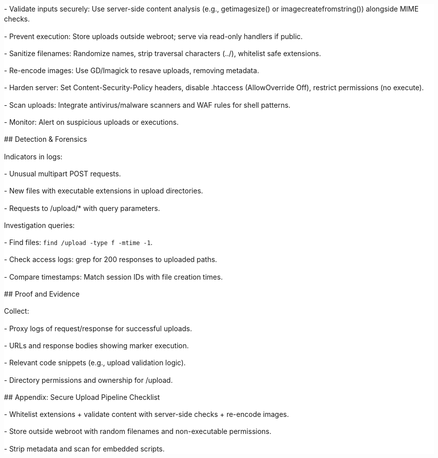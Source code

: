\- Validate inputs securely: Use server-side content analysis (e.g., getimagesize() or imagecreatefromstring()) alongside MIME checks.

\- Prevent execution: Store uploads outside webroot; serve via read-only handlers if public.

\- Sanitize filenames: Randomize names, strip traversal characters (../), whitelist safe extensions.

\- Re-encode images: Use GD/Imagick to resave uploads, removing metadata.

\- Harden server: Set Content-Security-Policy headers, disable .htaccess (AllowOverride Off), restrict permissions (no execute).

\- Scan uploads: Integrate antivirus/malware scanners and WAF rules for shell patterns.

\- Monitor: Alert on suspicious uploads or executions.



\## Detection \& Forensics



Indicators in logs:

\- Unusual multipart POST requests.

\- New files with executable extensions in upload directories.

\- Requests to /upload/\* with query parameters.



Investigation queries:

\- Find files: `find /upload -type f -mtime -1`.

\- Check access logs: grep for 200 responses to uploaded paths.

\- Compare timestamps: Match session IDs with file creation times.



\## Proof and Evidence



Collect:

\- Proxy logs of request/response for successful uploads.

\- URLs and response bodies showing marker execution.

\- Relevant code snippets (e.g., upload validation logic).

\- Directory permissions and ownership for /upload.



\## Appendix: Secure Upload Pipeline Checklist



\- Whitelist extensions + validate content with server-side checks + re-encode images.

\- Store outside webroot with random filenames and non-executable permissions.

\- Strip metadata and scan for embedded scripts.
